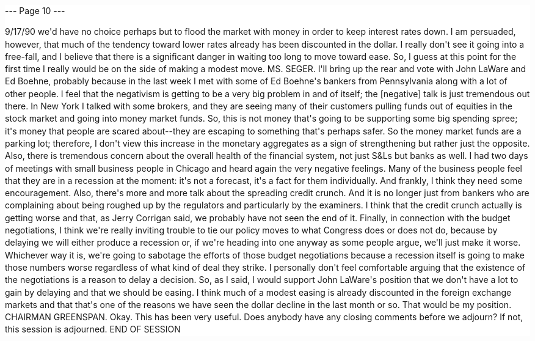 --- Page 10 ---

9/17/90
we'd have no choice perhaps but to flood the market with money in
order to keep interest rates down. I am persuaded, however, that much
of the tendency toward lower rates already has been discounted in the
dollar. I really don't see it going into a free-fall, and I believe
that there is a significant danger in waiting too long to move toward
ease. So, I guess at this point for the first time I really would be
on the side of making a modest move.
MS. SEGER. I'll bring up the rear and vote with John LaWare
and Ed Boehne, probably because in the last week I met with some of Ed
Boehne's bankers from Pennsylvania along with a lot of other people.
I feel that the negativism is getting to be a very big problem in and
of itself; the [negative] talk is just tremendous out there. In New
York I talked with some brokers, and they are seeing many of their
customers pulling funds out of equities in the stock market and going
into money market funds. So, this is not money that's going to be
supporting some big spending spree; it's money that people are scared
about--they are escaping to something that's perhaps safer. So the
money market funds are a parking lot; therefore, I don't view this
increase in the monetary aggregates as a sign of strengthening but
rather just the opposite. Also, there is tremendous concern about the
overall health of the financial system, not just S&Ls but banks as
well. I had two days of meetings with small business people in
Chicago and heard again the very negative feelings. Many of the
business people feel that they are in a recession at the moment: it's
not a forecast, it's a fact for them individually. And frankly, I
think they need some encouragement. Also, there's more and more talk
about the spreading credit crunch. And it is no longer just from
bankers who are complaining about being roughed up by the regulators
and particularly by the examiners. I think that the credit crunch
actually is getting worse and that, as Jerry Corrigan said, we
probably have not seen the end of it.
Finally, in connection with the budget negotiations, I think
we're really inviting trouble to tie our policy moves to what Congress
does or does not do, because by delaying we will either produce a
recession or, if we're heading into one anyway as some people argue,
we'll just make it worse. Whichever way it is, we're going to
sabotage the efforts of those budget negotiations because a recession
itself is going to make those numbers worse regardless of what kind of
deal they strike. I personally don't feel comfortable arguing that
the existence of the negotiations is a reason to delay a decision.
So, as I said, I would support John LaWare's position that we don't
have a lot to gain by delaying and that we should be easing. I think
much of a modest easing is already discounted in the foreign exchange
markets and that that's one of the reasons we have seen the dollar
decline in the last month or so. That would be my position.
CHAIRMAN GREENSPAN. Okay. This has been very useful. Does
anybody have any closing comments before we adjourn? If not, this
session is adjourned.
END OF SESSION
